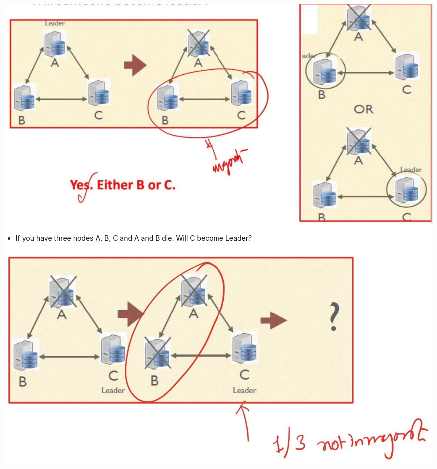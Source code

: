 ![image](../../media/Big-Data_Design-of-Zookeeper-image16.jpg)

- If you have three nodes A, B, C and A and B die. Will C become Leader?

![image](../../media/Big-Data_Design-of-Zookeeper-image17.jpg)
